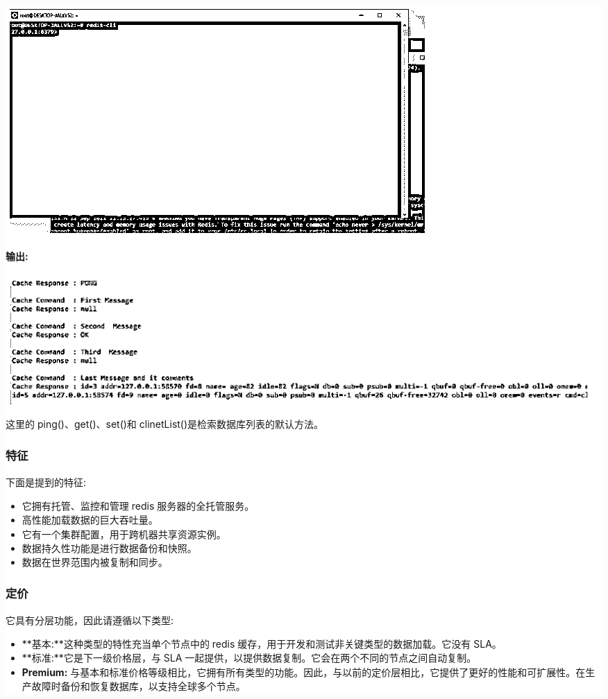 ![Azure Cache Redis Server](img/d4ce0106ecae0d4c37bae32ce4d37832.png)



**输出:**

![Azure Cache Redis Server output](img/6b6d61ab1a7a62f3f29d7f855bbc6046.png)



这里的 ping()、get()、set()和 clinetList()是检索数据库列表的默认方法。

### 特征

下面是提到的特征:

*   它拥有托管、监控和管理 redis 服务器的全托管服务。
*   高性能加载数据的巨大吞吐量。
*   它有一个集群配置，用于跨机器共享资源实例。
*   数据持久性功能是进行数据备份和快照。
*   数据在世界范围内被复制和同步。

### 定价

它具有分层功能，因此请遵循以下类型:

*   **基本:**这种类型的特性充当单个节点中的 redis 缓存，用于开发和测试非关键类型的数据加载。它没有 SLA。
*   **标准:**它是下一级价格层，与 SLA 一起提供，以提供数据复制。它会在两个不同的节点之间自动复制。
*   **Premium:** 与基本和标准价格等级相比，它拥有所有类型的功能。因此，与以前的定价层相比，它提供了更好的性能和可扩展性。在生产故障时备份和恢复数据库，以支持全球多个节点。
